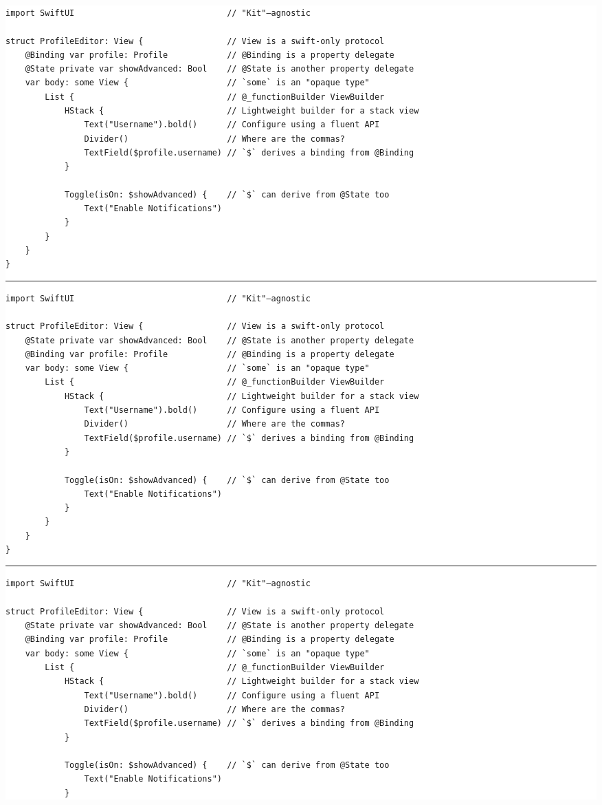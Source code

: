 ```swift, [.highlight: 3]
import SwiftUI                               // "Kit"–agnostic

struct ProfileEditor: View {                 // View is a swift-only protocol
    @Binding var profile: Profile            // @Binding is a property delegate
    @State private var showAdvanced: Bool    // @State is another property delegate    
    var body: some View {                    // `some` is an "opaque type"
        List {                               // @_functionBuilder ViewBuilder 
            HStack {                         // Lightweight builder for a stack view
                Text("Username").bold()      // Configure using a fluent API
                Divider()                    // Where are the commas?
                TextField($profile.username) // `$` derives a binding from @Binding
            }
            
            Toggle(isOn: $showAdvanced) {    // `$` can derive from @State too
                Text("Enable Notifications")
            }
        }
    }
}
```


---

```swift, [.highlight: 4]
import SwiftUI                               // "Kit"–agnostic

struct ProfileEditor: View {                 // View is a swift-only protocol
    @State private var showAdvanced: Bool    // @State is another property delegate
    @Binding var profile: Profile            // @Binding is a property delegate
    var body: some View {                    // `some` is an "opaque type"
        List {                               // @_functionBuilder ViewBuilder 
            HStack {                         // Lightweight builder for a stack view
                Text("Username").bold()      // Configure using a fluent API
                Divider()                    // Where are the commas?
                TextField($profile.username) // `$` derives a binding from @Binding
            }
            
            Toggle(isOn: $showAdvanced) {    // `$` can derive from @State too
                Text("Enable Notifications")
            }
        }
    }
}
```


---

```swift, [.highlight: 6]
import SwiftUI                               // "Kit"–agnostic

struct ProfileEditor: View {                 // View is a swift-only protocol
    @State private var showAdvanced: Bool    // @State is another property delegate
    @Binding var profile: Profile            // @Binding is a property delegate
    var body: some View {                    // `some` is an "opaque type"
        List {                               // @_functionBuilder ViewBuilder 
            HStack {                         // Lightweight builder for a stack view
                Text("Username").bold()      // Configure using a fluent API
                Divider()                    // Where are the commas?
                TextField($profile.username) // `$` derives a binding from @Binding
            }
            
            Toggle(isOn: $showAdvanced) {    // `$` can derive from @State too
                Text("Enable Notifications")
            }
```